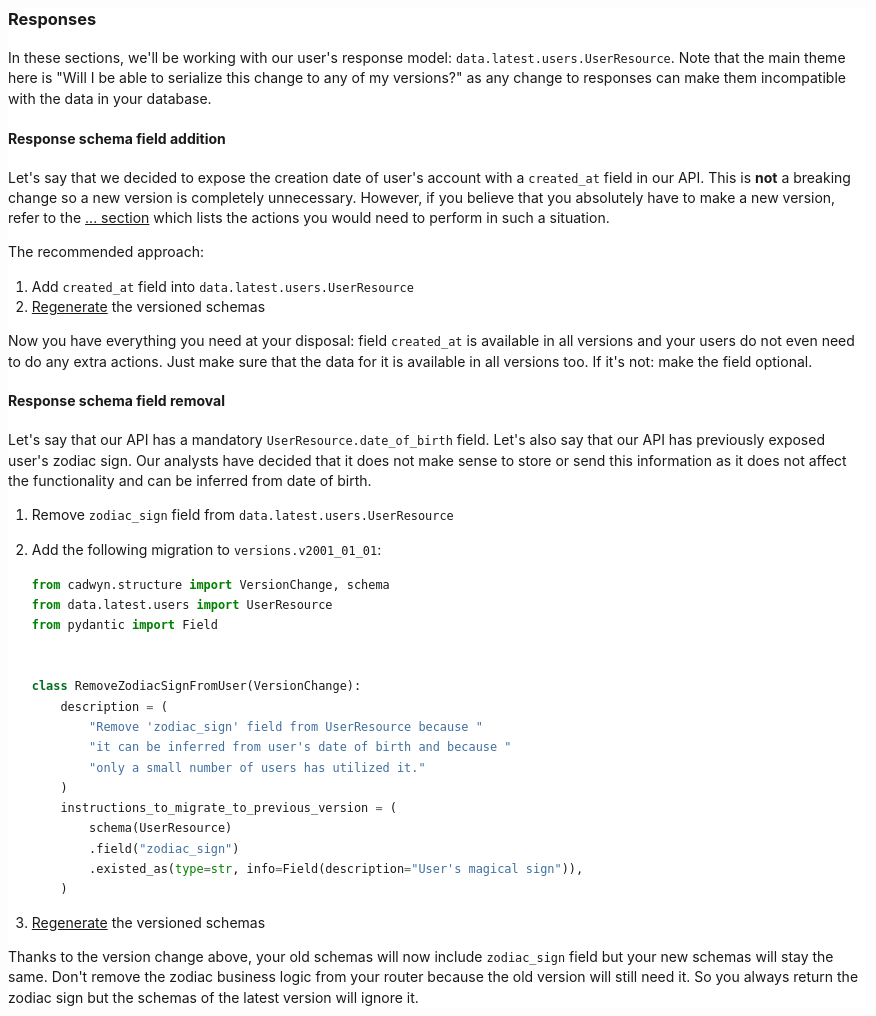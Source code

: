 ### Responses

In these sections, we'll be working with our user's response model: `data.latest.users.UserResource`. Note that the main theme here is "Will I be able to serialize this change to any of my versions?" as any change to responses can make them incompatible with the data in your database.

#### Response schema field addition

Let's say that we decided to expose the creation date of user's account with a `created_at` field in our API. This is **not** a breaking change so a new version is completely unnecessary. However, if you believe that you absolutely have to make a new version, refer to the [... section](#what-do-we-put-here) which lists the actions you would need to perform in such a situation.

The recommended approach:

1. Add `created_at` field into `data.latest.users.UserResource`
2. [Regenerate](./reference.md#code-generation) the versioned schemas

Now you have everything you need at your disposal: field `created_at` is available in all versions and your users do not even need to do any extra actions. Just make sure that the data for it is available in all versions too. If it's not: make the field optional.

#### Response schema field removal

Let's say that our API has a mandatory `UserResource.date_of_birth` field. Let's also say that our API has previously exposed user's zodiac sign. Our analysts have decided that it does not make sense to store or send this information as it does not affect the functionality and can be inferred from date of birth.

1. Remove `zodiac_sign` field from `data.latest.users.UserResource`
2. Add the following migration to `versions.v2001_01_01`:

    ```python
    from cadwyn.structure import VersionChange, schema
    from data.latest.users import UserResource
    from pydantic import Field


    class RemoveZodiacSignFromUser(VersionChange):
        description = (
            "Remove 'zodiac_sign' field from UserResource because "
            "it can be inferred from user's date of birth and because "
            "only a small number of users has utilized it."
        )
        instructions_to_migrate_to_previous_version = (
            schema(UserResource)
            .field("zodiac_sign")
            .existed_as(type=str, info=Field(description="User's magical sign")),
        )
    ```

3. [Regenerate](./reference.md#code-generation) the versioned schemas

Thanks to the version change above, your old schemas will now include `zodiac_sign` field but your new schemas will stay the same. Don't remove the zodiac business logic from your router because the old version will still need it. So you always return the zodiac sign but the schemas of the latest version will ignore it.
